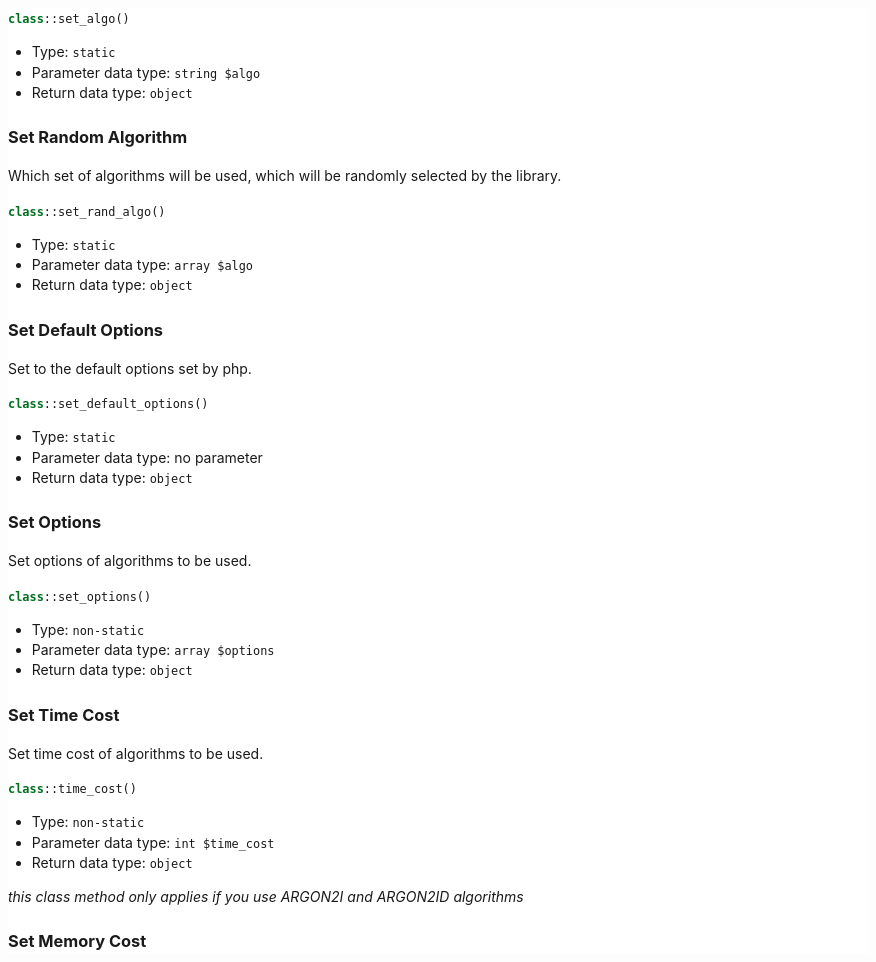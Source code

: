 ```php
class::set_algo()
```

- Type: `static`
- Parameter data type: `string $algo`
- Return data type: `object`

### Set Random Algorithm

Which set of algorithms will be used, which will be randomly selected by the library.

```php
class::set_rand_algo()
```

- Type: `static`
- Parameter data type: `array $algo`
- Return data type: `object`

### Set Default Options

Set to the default options set by php.

```php
class::set_default_options()
```

- Type: `static`
- Parameter data type: no parameter
- Return data type: `object`

### Set Options

Set options of algorithms to be used.

```php
class::set_options()
```

- Type: `non-static`
- Parameter data type: `array $options`
- Return data type: `object`

### Set Time Cost

Set time cost of algorithms to be used.

```php
class::time_cost()
```

- Type: `non-static`
- Parameter data type: `int $time_cost`
- Return data type: `object`

_this class method only applies if you use ARGON2I and ARGON2ID algorithms_

### Set Memory Cost
